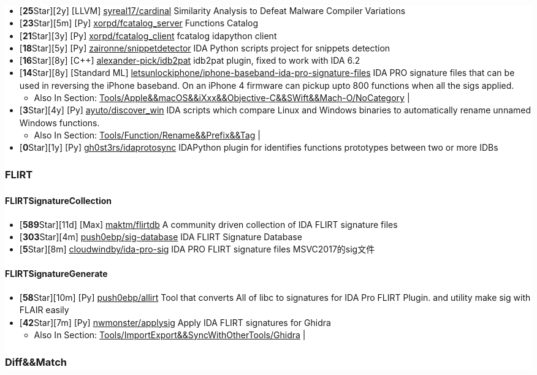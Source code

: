 - [**25**Star][2y] [LLVM] [syreal17/cardinal](https://github.com/syreal17/cardinal) Similarity Analysis to Defeat Malware Compiler Variations
- [**23**Star][5m] [Py] [xorpd/fcatalog_server](https://github.com/xorpd/fcatalog_server) Functions Catalog
- [**21**Star][3y] [Py] [xorpd/fcatalog_client](https://github.com/xorpd/fcatalog_client) fcatalog idapython client
- [**18**Star][5y] [Py] [zaironne/snippetdetector](https://github.com/zaironne/snippetdetector) IDA Python scripts project for snippets detection
- [**16**Star][8y] [C++] [alexander-pick/idb2pat](https://github.com/alexander-pick/idb2pat) idb2pat plugin, fixed to work with IDA 6.2
- [**14**Star][8y] [Standard ML] [letsunlockiphone/iphone-baseband-ida-pro-signature-files](https://github.com/letsunlockiphone/iphone-baseband-ida-pro-signature-files) IDA PRO signature files that can be used in reversing the iPhone baseband. On an iPhone 4 firmware can pickup upto 800 functions when all the sigs applied.
    - Also In Section: [Tools/Apple&&macOS&&iXxx&&Objective-C&&SWift&&Mach-O/NoCategory](#8530752bacfb388f3726555dc121cb1a) |
- [**3**Star][4y] [Py] [ayuto/discover_win](https://github.com/ayuto/discover_win) IDA scripts which compare Linux and Windows binaries to automatically rename unnamed Windows functions.
    - Also In Section: [Tools/Function/Rename&&Prefix&&Tag](#73813456eeb8212fd45e0ea347bec349) |
- [**0**Star][1y] [Py] [gh0st3rs/idaprotosync](https://github.com/gh0st3rs/idaprotosync) IDAPython plugin for identifies functions prototypes between two or more IDBs


### <a id="19360afa4287236abe47166154bc1ece"></a>FLIRT


#### <a id="1c9d8dfef3c651480661f98418c49197"></a>FLIRTSignatureCollection


- [**589**Star][11d] [Max] [maktm/flirtdb](https://github.com/Maktm/FLIRTDB) A community driven collection of IDA FLIRT signature files
- [**303**Star][4m] [push0ebp/sig-database](https://github.com/push0ebp/sig-database) IDA FLIRT Signature Database
- [**5**Star][8m] [cloudwindby/ida-pro-sig](https://github.com/cloudwindby/ida-pro-sig) IDA PRO FLIRT signature files MSVC2017的sig文件


#### <a id="a9a63d23d32c6c789ca4d2e146c9b6d0"></a>FLIRTSignatureGenerate


- [**58**Star][10m] [Py] [push0ebp/allirt](https://github.com/push0ebp/allirt) Tool that converts All of libc to signatures for IDA Pro FLIRT Plugin. and utility make sig with FLAIR easily
- [**42**Star][7m] [Py] [nwmonster/applysig](https://github.com/nwmonster/applysig) Apply IDA FLIRT signatures for Ghidra
    - Also In Section: [Tools/ImportExport&&SyncWithOtherTools/Ghidra](#c7066b0c388cd447e980bf0eb38f39ab) |




### <a id="161e5a3437461dc8959cc923e6a18ef7"></a>Diff&&Match

